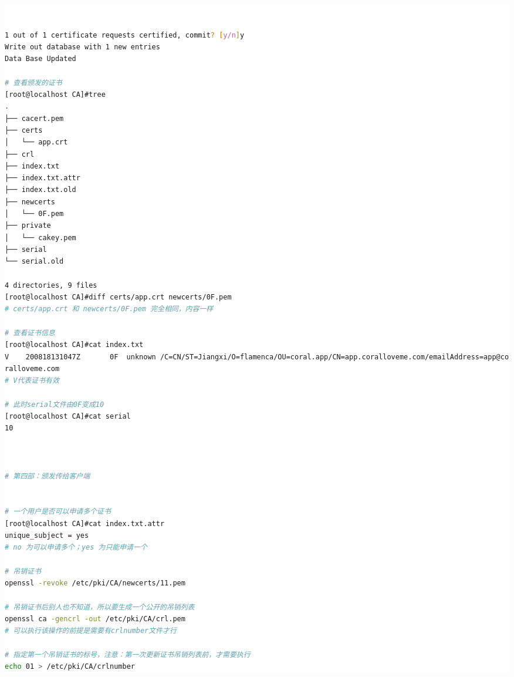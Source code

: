    ```bash
   
   
   1 out of 1 certificate requests certified, commit? [y/n]y
   Write out database with 1 new entries
   Data Base Updated
   
   # 查看颁发的证书
   [root@localhost CA]#tree
   .
   ├── cacert.pem
   ├── certs
   │   └── app.crt
   ├── crl
   ├── index.txt
   ├── index.txt.attr
   ├── index.txt.old
   ├── newcerts
   │   └── 0F.pem
   ├── private
   │   └── cakey.pem
   ├── serial
   └── serial.old
   
   4 directories, 9 files
   [root@localhost CA]#diff certs/app.crt newcerts/0F.pem 
   # certs/app.crt 和 newcerts/0F.pem 完全相同，内容一样
   
   # 查看证书信息
   [root@localhost CA]#cat index.txt
   V	200818131047Z		0F	unknown	/C=CN/ST=Jiangxi/O=flamenca/OU=coral.app/CN=app.coralloveme.com/emailAddress=app@coralloveme.com
   # V代表证书有效
   
   # 此时serial文件由0F变成10
   [root@localhost CA]#cat serial
   10
   
   
   
   # 第四部：颁发传给客户端
   
   
   # 一个用户是否可以申请多个证书
   [root@localhost CA]#cat index.txt.attr 
   unique_subject = yes
   # no 为可以申请多个；yes 为只能申请一个
   
   # 吊销证书
   openssl -revoke /etc/pki/CA/newcerts/11.pem
   
   # 吊销证书后别人也不知道，所以要生成一个公开的吊销列表
   openssl ca -gencrl -out /etc/pki/CA/crl.pem
   # 可以执行该操作的前提是需要有crlnumber文件才行
   
   # 指定第一个吊销证书的标号，注意：第一次更新证书吊销列表前，才需要执行
   echo 01 > /etc/pki/CA/crlnumber
   ```

